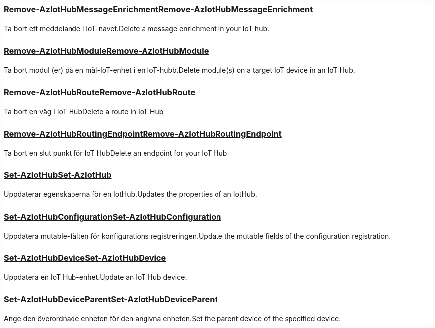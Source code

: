 ### [<span data-ttu-id="17a39-197">Remove-AzIotHubMessageEnrichment</span><span class="sxs-lookup"><span data-stu-id="17a39-197">Remove-AzIotHubMessageEnrichment</span></span>](Remove-AzIotHubMessageEnrichment.md)
<span data-ttu-id="17a39-198">Ta bort ett meddelande i IoT-navet.</span><span class="sxs-lookup"><span data-stu-id="17a39-198">Delete a message enrichment in your IoT hub.</span></span>

### [<span data-ttu-id="17a39-199">Remove-AzIotHubModule</span><span class="sxs-lookup"><span data-stu-id="17a39-199">Remove-AzIotHubModule</span></span>](Remove-AzIotHubModule.md)
<span data-ttu-id="17a39-200">Ta bort modul (er) på en mål-IoT-enhet i en IoT-hubb.</span><span class="sxs-lookup"><span data-stu-id="17a39-200">Delete module(s) on a target IoT device in an IoT Hub.</span></span>

### [<span data-ttu-id="17a39-201">Remove-AzIotHubRoute</span><span class="sxs-lookup"><span data-stu-id="17a39-201">Remove-AzIotHubRoute</span></span>](Remove-AzIotHubRoute.md)
<span data-ttu-id="17a39-202">Ta bort en väg i IoT Hub</span><span class="sxs-lookup"><span data-stu-id="17a39-202">Delete a route in IoT Hub</span></span>

### [<span data-ttu-id="17a39-203">Remove-AzIotHubRoutingEndpoint</span><span class="sxs-lookup"><span data-stu-id="17a39-203">Remove-AzIotHubRoutingEndpoint</span></span>](Remove-AzIotHubRoutingEndpoint.md)
<span data-ttu-id="17a39-204">Ta bort en slut punkt för IoT Hub</span><span class="sxs-lookup"><span data-stu-id="17a39-204">Delete an endpoint for your IoT Hub</span></span>

### [<span data-ttu-id="17a39-205">Set-AzIotHub</span><span class="sxs-lookup"><span data-stu-id="17a39-205">Set-AzIotHub</span></span>](Set-AzIotHub.md)
<span data-ttu-id="17a39-206">Uppdaterar egenskaperna för en IotHub.</span><span class="sxs-lookup"><span data-stu-id="17a39-206">Updates the properties of an IotHub.</span></span>

### [<span data-ttu-id="17a39-207">Set-AzIotHubConfiguration</span><span class="sxs-lookup"><span data-stu-id="17a39-207">Set-AzIotHubConfiguration</span></span>](Set-AzIotHubConfiguration.md)
<span data-ttu-id="17a39-208">Uppdatera mutable-fälten för konfigurations registreringen.</span><span class="sxs-lookup"><span data-stu-id="17a39-208">Update the mutable fields of the configuration registration.</span></span>

### [<span data-ttu-id="17a39-209">Set-AzIotHubDevice</span><span class="sxs-lookup"><span data-stu-id="17a39-209">Set-AzIotHubDevice</span></span>](Set-AzIotHubDevice.md)
<span data-ttu-id="17a39-210">Uppdatera en IoT Hub-enhet.</span><span class="sxs-lookup"><span data-stu-id="17a39-210">Update an IoT Hub device.</span></span>

### [<span data-ttu-id="17a39-211">Set-AzIotHubDeviceParent</span><span class="sxs-lookup"><span data-stu-id="17a39-211">Set-AzIotHubDeviceParent</span></span>](Set-AzIotHubDeviceParent.md)
<span data-ttu-id="17a39-212">Ange den överordnade enheten för den angivna enheten.</span><span class="sxs-lookup"><span data-stu-id="17a39-212">Set the parent device of the specified device.</span></span>
